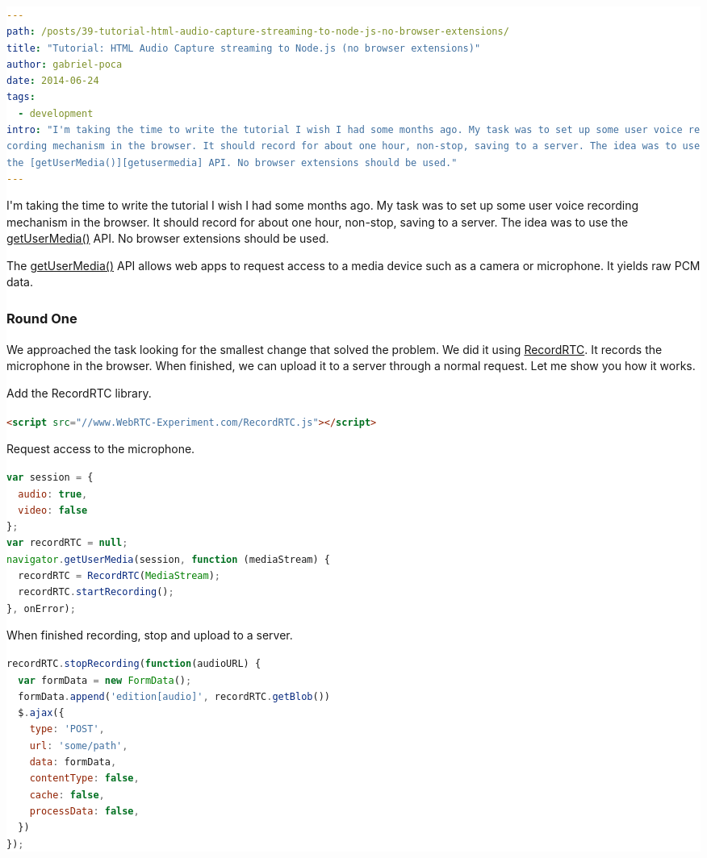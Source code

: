 ```yaml
---
path: /posts/39-tutorial-html-audio-capture-streaming-to-node-js-no-browser-extensions/
title: "Tutorial: HTML Audio Capture streaming to Node.js (no browser extensions)"
author: gabriel-poca
date: 2014-06-24
tags:
  - development
intro: "I'm taking the time to write the tutorial I wish I had some months ago. My task was to set up some user voice recording mechanism in the browser. It should record for about one hour, non-stop, saving to a server. The idea was to use the [getUserMedia()][getusermedia] API. No browser extensions should be used."
---
```


I'm taking the time to write the tutorial I wish I had some months ago. My task was to set up some user voice recording mechanism in the browser. It should record for about one hour, non-stop, saving to a server. The idea was to use the [getUserMedia()][getusermedia] API. No browser extensions should be used.

The [getUserMedia()][getusermedia] API allows web apps to request access to a media device such as a camera or microphone. It yields raw PCM data.

### Round One

We approached the task looking for the smallest change that solved the problem. We did it using [RecordRTC][recordrtc]. It records the microphone in the browser. When finished, we can upload it to a server through a normal request. Let me show you how it works.

Add the RecordRTC library.

```html
<script src="//www.WebRTC-Experiment.com/RecordRTC.js"></script>
```

Request access to the microphone.

```javascript
var session = {
  audio: true,
  video: false
};
var recordRTC = null;
navigator.getUserMedia(session, function (mediaStream) {
  recordRTC = RecordRTC(MediaStream);
  recordRTC.startRecording();
}, onError);
```

When finished recording, stop and upload to a server.

```javascript
recordRTC.stopRecording(function(audioURL) {
  var formData = new FormData();
  formData.append('edition[audio]', recordRTC.getBlob())
  $.ajax({
    type: 'POST',
    url: 'some/path',
    data: formData,
    contentType: false,
    cache: false,
    processData: false,
  })
});
```


[nodejs]: https://nodejs.org/
[recordrtc]: https://github.com/muaz-khan/WebRTC-Experiment/tree/master/RecordRTC
[recorderjs]: https://github.com/mattdiamond/Recorderjs
[socketio]: https://socket.io/
[binaryjs]: https://binaryjs.com/
[nodewav]: https://github.com/TooTallNate/node-wav
[audiocontext]: https://developer.mozilla.org/en-US/docs/Web/API/AudioContext
[getusermedia]: https://developer.mozilla.org/en-US/docs/Web/API/Navigator.getUserMedia